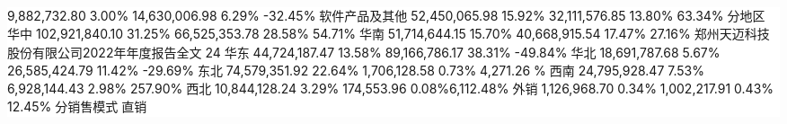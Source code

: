 9,882,732.80
3.00%
14,630,006.98
6.29%
-32.45%
软件产品及其他
52,450,065.98
15.92%
32,111,576.85
13.80%
63.34%
分地区
华中
102,921,840.10
31.25%
66,525,353.78
28.58%
54.71%
华南
51,714,644.15
15.70%
40,668,915.54
17.47%
27.16%
郑州天迈科技股份有限公司2022年年度报告全文
24
华东
44,724,187.47
13.58%
89,166,786.17
38.31%
-49.84%
华北
18,691,787.68
5.67%
26,585,424.79
11.42%
-29.69%
东北
74,579,351.92
22.64%
1,706,128.58
0.73%
4,271.26
%
西南
24,795,928.47
7.53%
6,928,144.43
2.98%
257.90%
西北
10,844,128.24
3.29%
174,553.96
0.08%6,112.48%
外销
1,126,968.70
0.34%
1,002,217.91
0.43%
12.45%
分销售模式
直销